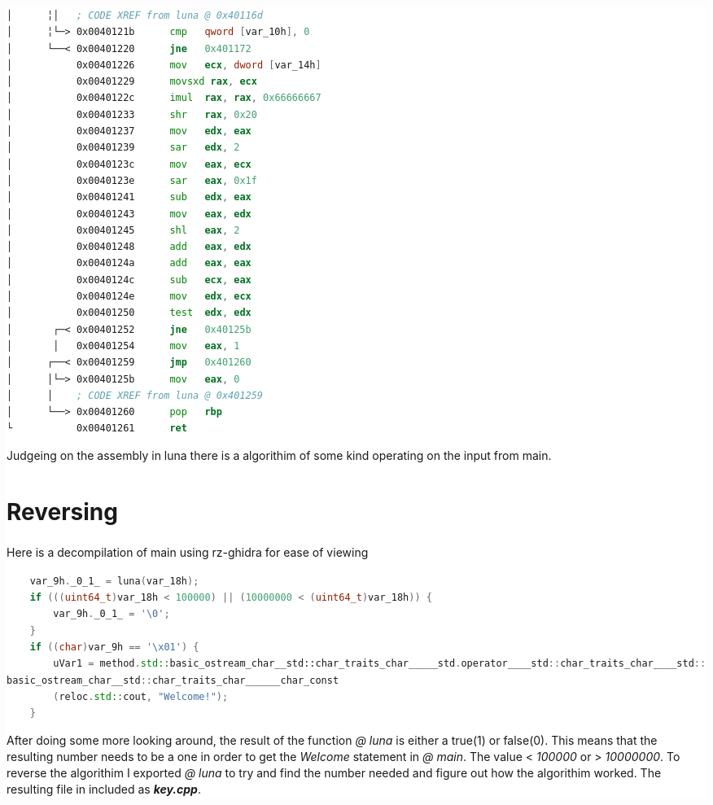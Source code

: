 ```asm
│      ╎│   ; CODE XREF from luna @ 0x40116d
│      ╎└─> 0x0040121b      cmp   qword [var_10h], 0
│      └──< 0x00401220      jne   0x401172
│           0x00401226      mov   ecx, dword [var_14h]
│           0x00401229      movsxd rax, ecx
│           0x0040122c      imul  rax, rax, 0x66666667
│           0x00401233      shr   rax, 0x20
│           0x00401237      mov   edx, eax
│           0x00401239      sar   edx, 2
│           0x0040123c      mov   eax, ecx
│           0x0040123e      sar   eax, 0x1f
│           0x00401241      sub   edx, eax
│           0x00401243      mov   eax, edx
│           0x00401245      shl   eax, 2
│           0x00401248      add   eax, edx
│           0x0040124a      add   eax, eax
│           0x0040124c      sub   ecx, eax
│           0x0040124e      mov   edx, ecx
│           0x00401250      test  edx, edx
│       ┌─< 0x00401252      jne   0x40125b
│       │   0x00401254      mov   eax, 1
│      ┌──< 0x00401259      jmp   0x401260
│      │└─> 0x0040125b      mov   eax, 0
│      │    ; CODE XREF from luna @ 0x401259
│      └──> 0x00401260      pop   rbp
└           0x00401261      ret
```

Judgeing on the assembly in luna there is a algorithim of some kind operating on the input from main.

Reversing
==========

Here is a decompilation of main using rz-ghidra for ease of viewing
```cpp
    var_9h._0_1_ = luna(var_18h);
    if (((uint64_t)var_18h < 100000) || (10000000 < (uint64_t)var_18h)) {
        var_9h._0_1_ = '\0';
    }
    if ((char)var_9h == '\x01') {
        uVar1 = method.std::basic_ostream_char__std::char_traits_char_____std.operator____std::char_traits_char____std::basic_ostream_char__std::char_traits_char______char_const
        (reloc.std::cout, "Welcome!");
    }

```
After doing some more looking around, the result of the function *@ luna* is either a true(1) or false(0). This means that the resulting number needs to be a one in order to get the *Welcome* statement in *@ main*. The value < *100000* or > *10000000*. To reverse the algorithim I exported *@ luna* to try and find the number needed and figure out how the algorithim worked. The resulting file in included as ***key.cpp***.
